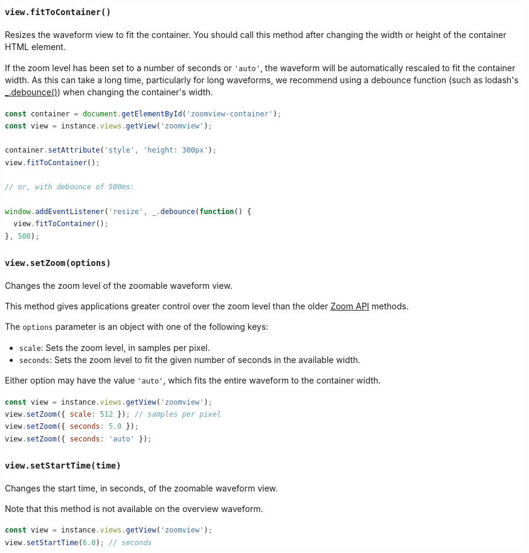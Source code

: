 ### `view.fitToContainer()`

Resizes the waveform view to fit the container. You should call this method
after changing the width or height of the container HTML element.

If the zoom level has been set to a number of seconds or `'auto'`, the waveform
will be automatically rescaled to fit the container width. As this can take
a long time, particularly for long waveforms, we recommend using a debounce
function (such as lodash's [_.debounce()](https://lodash.com/docs/#debounce))
when changing the container's width.

```js
const container = document.getElementById('zoomview-container');
const view = instance.views.getView('zoomview');

container.setAttribute('style', 'height: 300px');
view.fitToContainer();

// or, with debounce of 500ms:

window.addEventListener('resize', _.debounce(function() {
  view.fitToContainer();
}, 500);
```

### `view.setZoom(options)`

Changes the zoom level of the zoomable waveform view.

This method gives applications greater control over the zoom level than the
older [Zoom API](#zoom-api) methods.

The `options` parameter is an object with one of the following keys:

* `scale`: Sets the zoom level, in samples per pixel.
* `seconds`: Sets the zoom level to fit the given number of seconds in the available width.

Either option may have the value `'auto'`, which fits the entire waveform to the container width.

```js
const view = instance.views.getView('zoomview');
view.setZoom({ scale: 512 }); // samples per pixel
view.setZoom({ seconds: 5.0 });
view.setZoom({ seconds: 'auto' });
```

### `view.setStartTime(time)`

Changes the start time, in seconds, of the zoomable waveform view.

Note that this method is not available on the overview waveform.

```js
const view = instance.views.getView('zoomview');
view.setStartTime(6.0); // seconds
```

